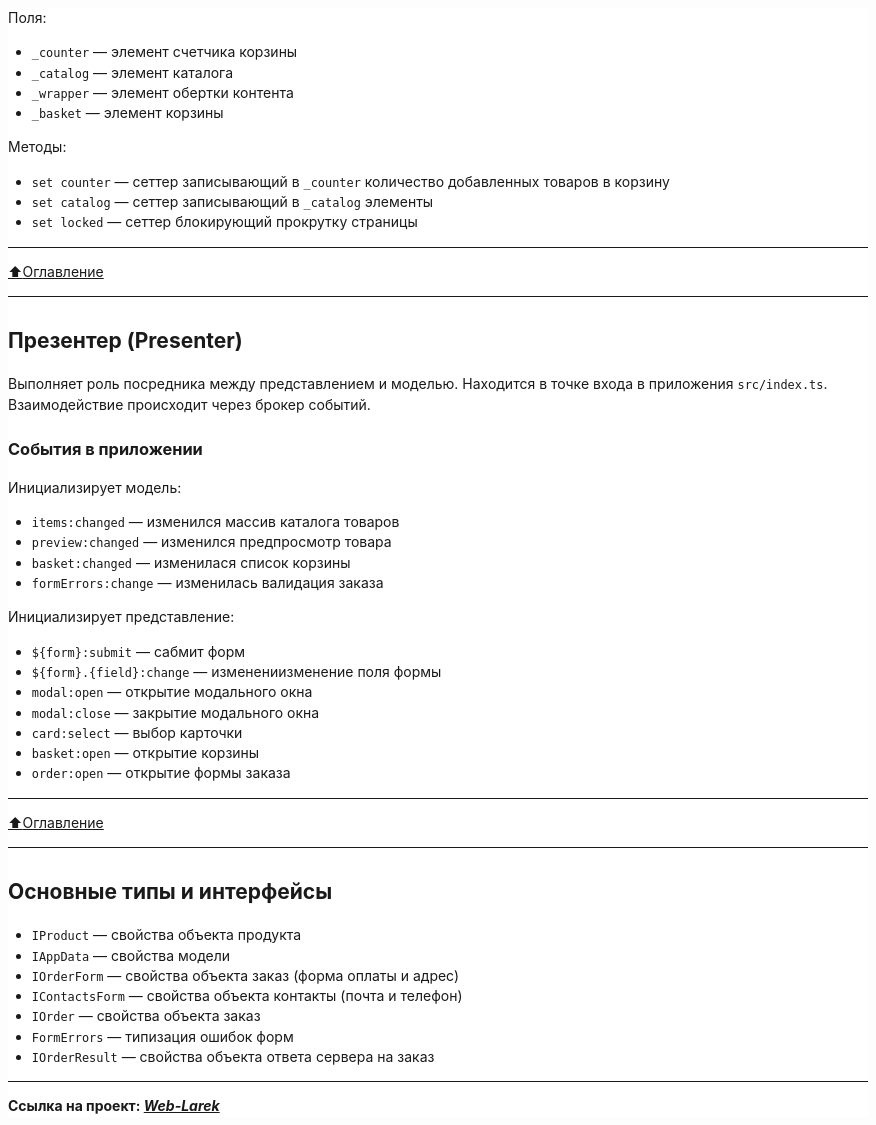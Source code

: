 Поля:
- `_counter` — элемент счетчика корзины
- `_catalog` — элемент каталога
- `_wrapper` — элемент обертки контента
- `_basket` — элемент корзины

Методы:
- `set counter` — сеттер записывающий в `_counter` количество добавленных товаров в корзину
- `set catalog` — сеттер записывающий в `_catalog` элементы
- `set locked` — сеттер блокирующий прокрутку страницы
____
[:arrow_up:Оглавление](#Оглавление)
____
## Презентер (Presenter)
Выполняет роль посредника между представлением и моделью. Находится в точке входа в приложения `src/index.ts`. Взаимодействие происходит через брокер событий.

### События в приложении
Инициализирует модель:
- `items:changed` — изменился массив каталога товаров
- `preview:changed` — изменился предпросмотр товара
- `basket:changed` — изменилася список корзины
- `formErrors:change` — изменилась валидация заказа

Инициализирует представление:
- `${form}:submit` — сабмит форм
- `${form}.{field}:change` — изменениизменение поля формы
- `modal:open` — открытие модального окна
- `modal:close` — закрытие модального окна
- `card:select` — выбор карточки
- `basket:open` — открытие корзины
- `order:open` — открытие формы заказа
____
[:arrow_up:Оглавление](#Оглавление)
____
## Основные типы и интерфейсы
- `IProduct` — свойства объекта продукта
- `IAppData` — свойства модели
- `IOrderForm` — свойства объекта заказ (форма оплаты и адрес)
- `IContactsForm` — свойства объекта контакты (почта и телефон)
- `IOrder` — свойства объекта заказ
- `FormErrors` — типизация ошибок форм
- `IOrderResult` — свойства объекта ответа сервера на заказ
___
**Ссылка на проект: _[Web-Larek](https://github.com/alexandr-rodionov/web-larek-frontend.git)_**